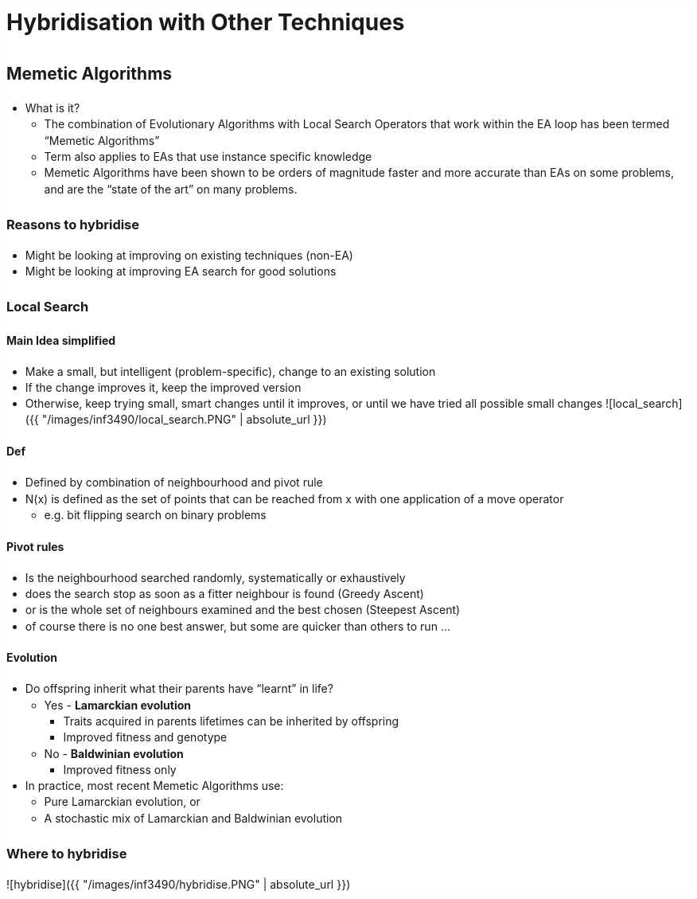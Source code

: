 # Hybridisation with Other Techniques

## Memetic Algorithms
* What is it? 
	* The combination of Evolutionary Algorithms with Local Search Operators that work within the EA loop has been termed “Memetic Algorithms” 
	* Term also applies to EAs that use instance specific knowledge
	* Memetic Algorithms have been shown to be orders of magnitude faster and more accurate than EAs on some problems, and are the “state of the art” on many problems.

### Reasons to hybridise
* Might be looking at improving on existing techniques (non-EA) 
* Might be looking at improving EA search for good solutions

### Local Search

#### Main Idea simplified
* Make a small, but intelligent (problem-specific), change to an existing solution
* If the change improves it, keep the improved version 
* Otherwise, keep trying small, smart changes until it improves, or until we have tried all possible small changes
![local_search]({{ "/images/inf3490/local_search.PNG" | absolute_url }})

#### Def
* Defined by combination of neighbourhood and pivot rule 
* N(x) is defined as the set of points that can be reached from x with one application of a move operator 
	*  e.g. bit flipping search on binary problems

#### Pivot rules
* Is the neighbourhood searched randomly, systematically or exhaustively
* does the search stop as soon as a fitter neighbour is found (Greedy Ascent)
* or is the whole set of neighbours examined and the best chosen (Steepest Ascent)
* of course there is no one best answer, but some are quicker than others to run ...

#### Evolution 
* Do offspring inherit what their parents have “learnt” in life?
	* Yes - **Lamarckian evolution**
		*  Traits acquired in parents  lifetimes can be inherited by offspring
		* Improved fitness and genotype 
	* No - **Baldwinian evolution**
		* Improved fitness only
* In practice, most recent Memetic Algorithms use:
	* Pure Lamarckian evolution, or
	* A stochastic mix of Lamarckian and Baldwinian evolution

### Where to hybridise
![hybridise]({{ "/images/inf3490/hybridise.PNG" | absolute_url }})
